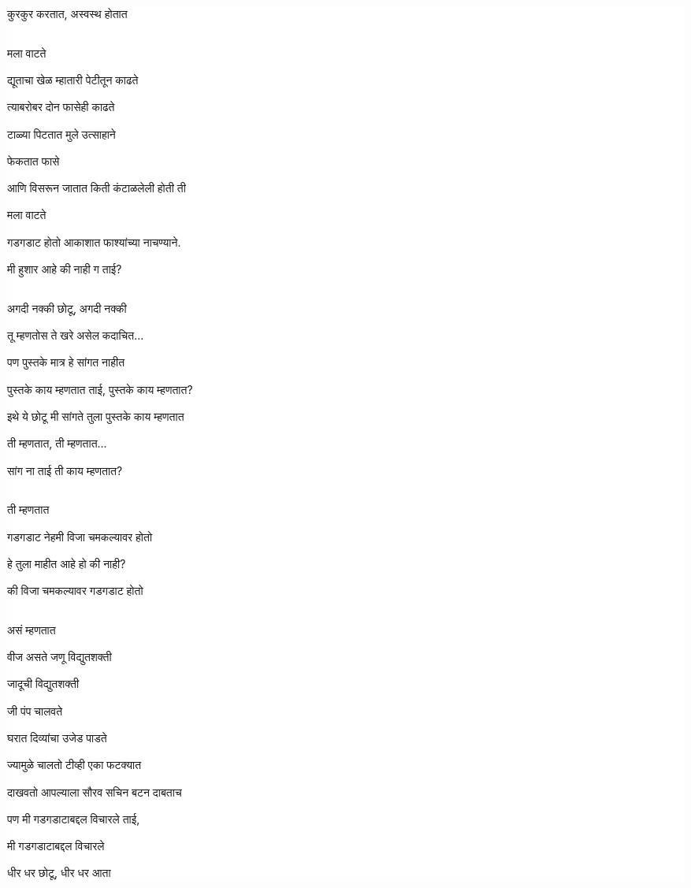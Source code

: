 कुरकुर करतात, अस्वस्थ होतात 

##
मला वाटते 

द्यूताचा खेळ म्हातारी पेटीतून काढते 

त्याबरोबर दोन फासेही काढते 

टाळ्या पिटतात मुले उत्साहाने 

फेकतात फासे 

आणि विसरून जातात किती कंटाळलेली होती ती

मला वाटते 

गडगडाट होतो आकाशात फाश्यांच्या नाचण्याने.  

मी हुशार आहे की नाही ग ताई? 

##
अगदी नक्की छोटू, अगदी नक्की 

तू म्हणतोस ते खरे असेल कदाचित... 

पण पुस्तके मात्र हे सांगत नाहीत 

पुस्तके काय म्हणतात ताई, पुस्तके काय म्हणतात? 

इथे ये छोटू मी सांगते तुला पुस्तके काय म्हणतात 

ती म्हणतात, ती म्हणतात... 

सांग ना ताई ती काय म्हणतात? 

##
ती म्हणतात 

गडगडाट नेहमी विजा चमकल्यावर होतो 

हे तुला माहीत आहे हो की नाही? 

की विजा चमकल्यावर गडगडाट होतो 

##
असं म्हणतात 

वीज असते जणू विद्युतशक्ती 

जादूची विद्युतशक्ती 

जी पंप चालवते 

घरात दिव्यांचा उजेड पाडते 

ज्यामुळे चालतो टीव्ही एका फटक्यात 

दाखवतो आपल्याला सौरव सचिन बटन दाबताच 

पण मी गडगडाटाबद्दल विचारले ताई,  

मी गडगडाटाबद्दल विचारले 

धीर धर छोटू, धीर धर आता 
